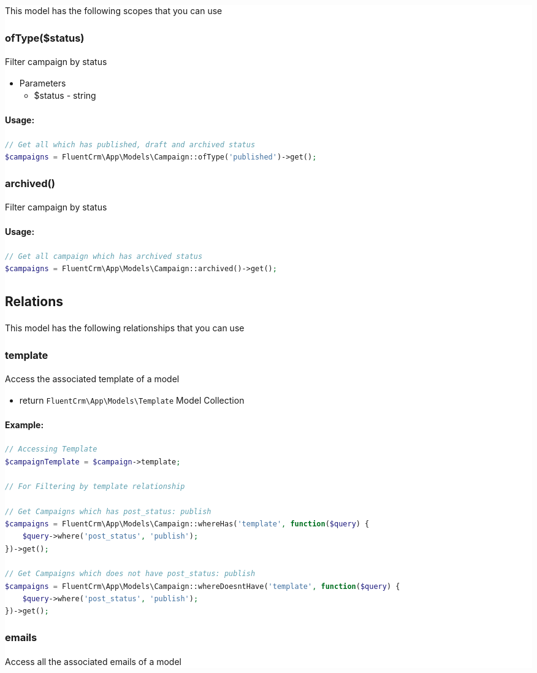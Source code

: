 This model has the following scopes that you can use

### ofType($status)
Filter campaign by status

- Parameters
    - $status - string

#### Usage:

```php 
// Get all which has published, draft and archived status
$campaigns = FluentCrm\App\Models\Campaign::ofType('published')->get();
```

### archived()
Filter campaign by status

#### Usage:

```php 
// Get all campaign which has archived status
$campaigns = FluentCrm\App\Models\Campaign::archived()->get();
```


## Relations
This model has the following relationships that you can use

### template
Access the associated template of a model

- return `FluentCrm\App\Models\Template` Model Collection

#### Example:
```php 
// Accessing Template
$campaignTemplate = $campaign->template;

// For Filtering by template relationship

// Get Campaigns which has post_status: publish
$campaigns = FluentCrm\App\Models\Campaign::whereHas('template', function($query) {
    $query->where('post_status', 'publish');
})->get();

// Get Campaigns which does not have post_status: publish
$campaigns = FluentCrm\App\Models\Campaign::whereDoesntHave('template', function($query) {
    $query->where('post_status', 'publish');
})->get();

```

### emails
Access all the associated emails of a model
